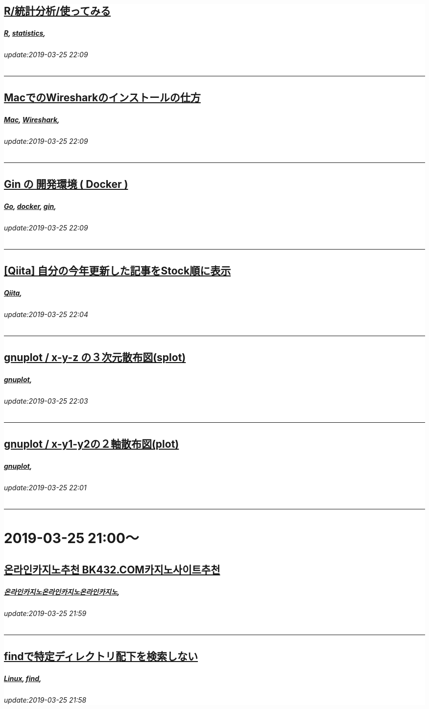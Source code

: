 ## [R/統計分析/使ってみる](https://qiita.com/harasakih/items/3b7f794e0b785b9bdf3e)
##### [R](https://qiita.com/tags/R), [statistics](https://qiita.com/tags/statistics), 
###### update:2019-03-25 22:09
---
## [MacでのWiresharkのインストールの仕方](https://qiita.com/shotah1215/items/11a2a5c763b63fb13e6d)
##### [Mac](https://qiita.com/tags/Mac), [Wireshark](https://qiita.com/tags/Wireshark), 
###### update:2019-03-25 22:09
---
## [Gin の 開発環境 ( Docker )](https://qiita.com/1990kawa/items/c1dc65f0b86a6d4dfa22)
##### [Go](https://qiita.com/tags/Go), [docker](https://qiita.com/tags/docker), [gin](https://qiita.com/tags/gin), 
###### update:2019-03-25 22:09
---
## [[Qiita] 自分の今年更新した記事をStock順に表示](https://qiita.com/fujisystem/items/dba04f23a88c66da0fa9)
##### [Qiita](https://qiita.com/tags/Qiita), 
###### update:2019-03-25 22:04
---
## [gnuplot / x-y-z の３次元散布図(splot)](https://qiita.com/harasakih/items/896a522b169bb20f650e)
##### [gnuplot](https://qiita.com/tags/gnuplot), 
###### update:2019-03-25 22:03
---
## [gnuplot / x-y1-y2の２軸散布図(plot)](https://qiita.com/harasakih/items/d0a258e551fb41b55e5b)
##### [gnuplot](https://qiita.com/tags/gnuplot), 
###### update:2019-03-25 22:01
---




# 2019-03-25 21:00～
## [온라인카지노추천 BK432.COM카지노사이트추천](https://qiita.com/buffyweed99/items/51dbcd560adba4b146ee)
##### [온라인카지노온라인카지노온라인카지노](https://qiita.com/tags/온라인카지노온라인카지노온라인카지노), 
###### update:2019-03-25 21:59
---
## [findで特定ディレクトリ配下を検索しない](https://qiita.com/harasakih/items/98b6351a975a45770a9e)
##### [Linux](https://qiita.com/tags/Linux), [find](https://qiita.com/tags/find), 
###### update:2019-03-25 21:58